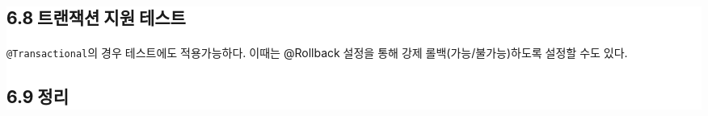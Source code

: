 ## 6.8 트랜잭션 지원 테스트
```@Transactional```의 경우 테스트에도 적용가능하다. 이때는 @Rollback 설정을 통해 강제 롤백(가능/불가능)하도록 설정할 수도 있다.

## 6.9 정리
